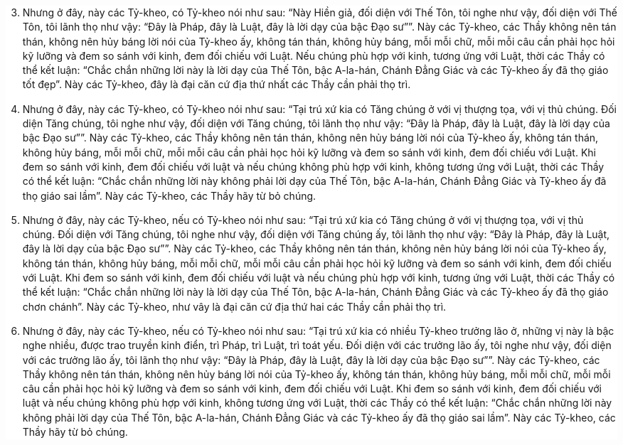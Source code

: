 
3. Nhưng ở đây, này các Tỷ-kheo, có Tỷ-kheo nói như sau: “Này Hiền giả, đối diện với Thế Tôn, tôi
nghe như vậy, đối diện với Thế Tôn, tôi lãnh thọ như vậy: “Ðây là Pháp, đây là Luật, đây là lời dạy của
bậc Ðạo sư””. Này các Tỷ-kheo, các Thầy không nên tán thán, không nên hủy báng lời nói của Tỷ-kheo
ấy, không tán thán, không hủy báng, mỗi mỗi chữ, mỗi mỗi câu cần phải học hỏi kỹ lưỡng và đem so
sánh với kinh, đem đối chiếu với Luật. Nếu chúng phù hợp với kinh, tương ứng với Luật, thời các Thầy
có thể kết luận: “Chắc chắn những lời này là lời dạy của Thế Tôn, bậc A-la-hán, Chánh Ðẳng Giác và
các Tỷ-kheo ấy đã thọ giáo tốt đẹp”. Này các Tỷ-kheo, đây là đại căn cứ địa thứ nhất các Thầy cần phải
thọ trì.


4. Nhưng ở đây, này các Tỷ-kheo, có Tỷ-kheo nói như sau: “Tại trú xứ kia có Tăng chúng ở với vị
thượng tọa, với vị thủ chúng. Ðối diện Tăng chúng, tôi nghe như vậy, đối diện với Tăng chúng, tôi lãnh
thọ như vậy: “Ðây là Pháp, đây là Luật, đây là lời dạy của bậc Ðạo sư””. Này các Tỷ-kheo, các Thầy
không nên tán thán, không nên hủy báng lời nói của Tỷ-kheo ấy, không tán thán, không hủy báng, mỗi
mỗi chữ, mỗi mỗi câu cần phải học hỏi kỹ lưỡng và đem so sánh với kinh, đem đối chiếu với Luật. Khi
đem so sánh với kinh, đem đối chiếu với luật và nếu chúng không phù hợp với kinh, không tương ứng
với Luật, thời các Thầy có thể kết luận: “Chắc chắn những lời này không phải lời dạy của Thế Tôn, bậc
A-la-hán, Chánh Ðẳng Giác và Tỷ-kheo ấy đã thọ giáo sai lầm”. Này các Tỷ-kheo, các Thầy hãy từ bỏ
chúng.


5. Nhưng ở đây, này các Tỷ-kheo, nếu có Tỷ-kheo nói như sau: “Tại trú xứ kia có Tăng chúng ở với vị
thượng tọa, với vị thủ chúng. Ðối diện với Tăng chúng, tôi nghe như vậy, đối diện với Tăng chúng ấy,
tôi lãnh thọ như vậy: “Ðây là Pháp, đây là Luật, đây là lời dạy của bậc Ðạo sư””. Này các Tỷ-kheo, các
Thầy không nên tán thán, không nên hủy báng lời nói của Tỷ-kheo ấy, không tán thán, không hủy báng,
mỗi mỗi chữ, mỗi mỗi câu cần phải học hỏi kỹ lưỡng và đem so sánh với kinh, đem đối chiếu với Luật.
Khi đem so sánh với kinh, đem đối chiếu với luật và nếu chúng phù hợp với kinh, tương ứng với Luật,
thời các Thầy có thể kết luận: “Chắc chắn những lời này là lời dạy của Thế Tôn, bậc A-la-hán, Chánh
Ðẳng Giác và các Tỷ-kheo ấy đã thọ giáo chơn chánh”. Này các Tỷ-kheo, như vây là đại căn cứ địa thứ
hai các Thầy cần phải thọ trì.


6. Nhưng ở đây, này các Tỷ-kheo, nếu có Tỷ-kheo nói như sau: “Tại trú xứ kia có nhiều Tỷ-kheo trưởng
lão ở, những vị này là bậc nghe nhiều, được trao truyền kinh điển, trì Pháp, trì Luật, trì toát yếu. Ðối
diện với các trưởng lão ấy, tôi nghe như vậy, đối diện với các trưởng lão ấy, tôi lãnh thọ như vậy: “Ðây
là Pháp, đây là Luật, đây là lời dạy của bậc Ðạo sư””. Này các Tỷ-kheo, các Thầy không nên tán thán,
không nên hủy báng lời nói của Tỷ-kheo ấy, không tán thán, không hủy báng, mỗi mỗi chữ, mỗi mỗi câu
cần phải học hỏi kỹ lưỡng và đem so sánh với kinh, đem đối chiếu với Luật. Khi đem so sánh với kinh,
đem đối chiếu với luật và nếu chúng không phù hợp với kinh, không tương ứng với Luật, thời các Thầy
có thể kết luận: “Chắc chắn những lời này không phải lời dạy của Thế Tôn, bậc A-la-hán, Chánh Ðẳng
Giác và các Tỷ-kheo ấy đã thọ giáo sai lầm”. Này các Tỷ-kheo, các Thầy hãy từ bỏ chúng.
